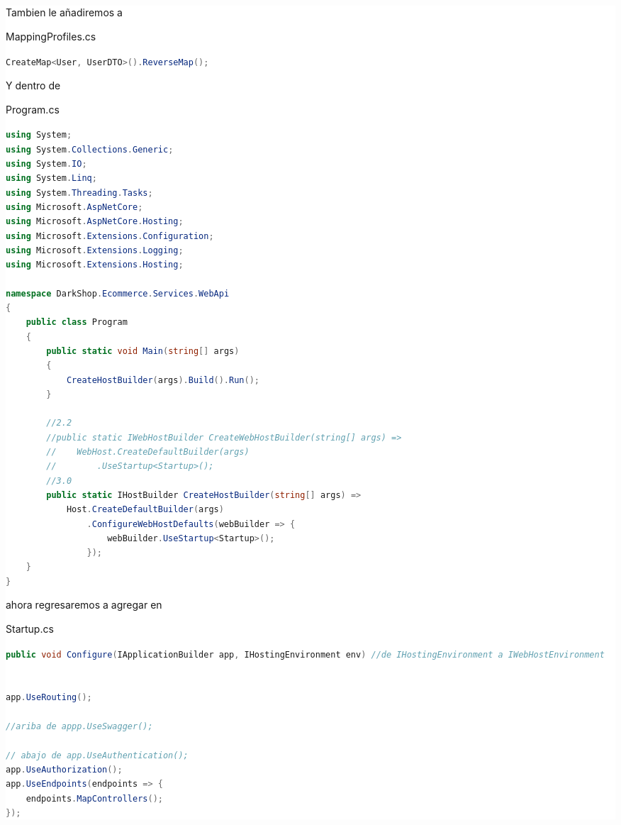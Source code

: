 Tambien le añadiremos a 

MappingProfiles.cs
```CS
CreateMap<User, UserDTO>().ReverseMap();
```


Y dentro de 

Program.cs
```CS
using System;
using System.Collections.Generic;
using System.IO;
using System.Linq;
using System.Threading.Tasks;
using Microsoft.AspNetCore;
using Microsoft.AspNetCore.Hosting;
using Microsoft.Extensions.Configuration;
using Microsoft.Extensions.Logging;
using Microsoft.Extensions.Hosting;

namespace DarkShop.Ecommerce.Services.WebApi
{
    public class Program
    {
        public static void Main(string[] args)
        {
            CreateHostBuilder(args).Build().Run();
        }

        //2.2
        //public static IWebHostBuilder CreateWebHostBuilder(string[] args) =>
        //    WebHost.CreateDefaultBuilder(args)
        //        .UseStartup<Startup>();
        //3.0
        public static IHostBuilder CreateHostBuilder(string[] args) =>
            Host.CreateDefaultBuilder(args)
                .ConfigureWebHostDefaults(webBuilder => {
                    webBuilder.UseStartup<Startup>();
                });
    }
}

```

ahora regresaremos a agregar en

Startup.cs
```CS
public void Configure(IApplicationBuilder app, IHostingEnvironment env) //de IHostingEnvironment a IWebHostEnvironment


app.UseRouting();

//ariba de appp.UseSwagger();

// abajo de app.UseAuthentication();
app.UseAuthorization();
app.UseEndpoints(endpoints => {
	endpoints.MapControllers();
});
```
